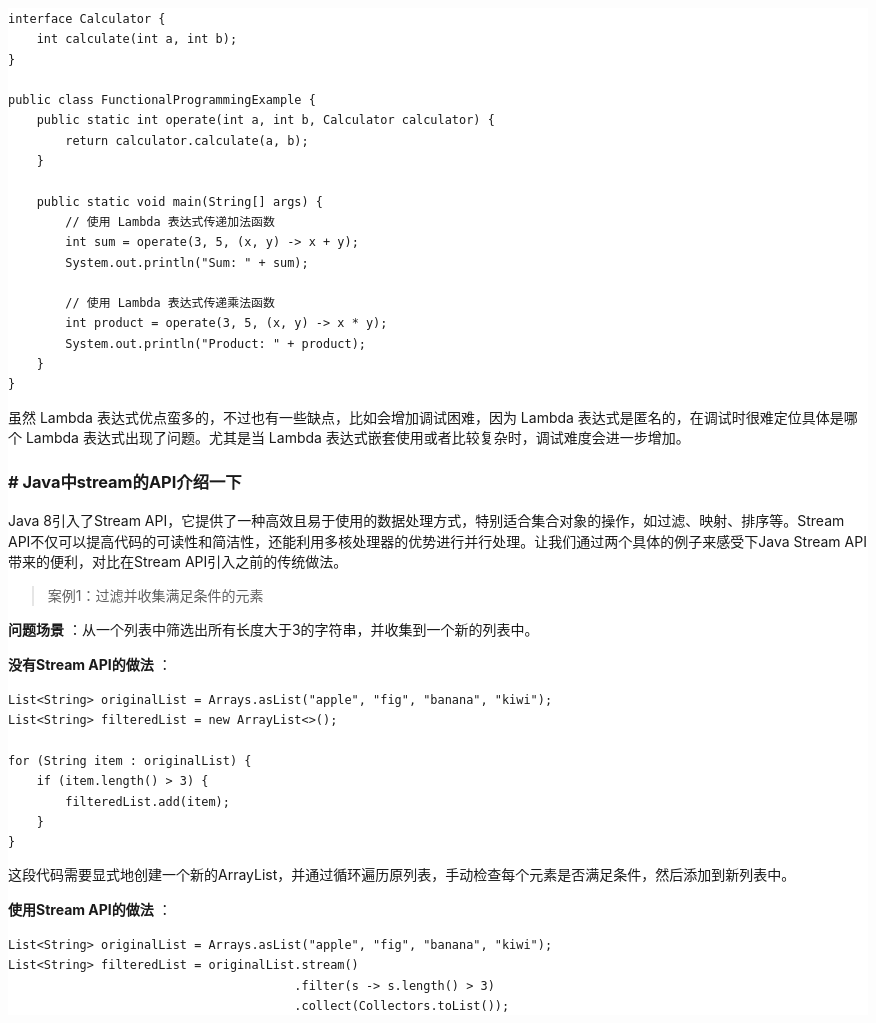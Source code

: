     
    interface Calculator {
        int calculate(int a, int b);
    }
    
    public class FunctionalProgrammingExample {
        public static int operate(int a, int b, Calculator calculator) {
            return calculator.calculate(a, b);
        }
    
        public static void main(String[] args) {
            // 使用 Lambda 表达式传递加法函数
            int sum = operate(3, 5, (x, y) -> x + y);
            System.out.println("Sum: " + sum);
    
            // 使用 Lambda 表达式传递乘法函数
            int product = operate(3, 5, (x, y) -> x * y);
            System.out.println("Product: " + product);
        }
    }
    

虽然 Lambda 表达式优点蛮多的，不过也有一些缺点，比如会增加调试困难，因为 Lambda 表达式是匿名的，在调试时很难定位具体是哪个 Lambda
表达式出现了问题。尤其是当 Lambda 表达式嵌套使用或者比较复杂时，调试难度会进一步增加。

### # Java中stream的API介绍一下

Java 8引入了Stream API，它提供了一种高效且易于使用的数据处理方式，特别适合集合对象的操作，如过滤、映射、排序等。Stream
API不仅可以提高代码的可读性和简洁性，还能利用多核处理器的优势进行并行处理。让我们通过两个具体的例子来感受下Java Stream
API带来的便利，对比在Stream API引入之前的传统做法。

> 案例1：过滤并收集满足条件的元素

**问题场景** ：从一个列表中筛选出所有长度大于3的字符串，并收集到一个新的列表中。

**没有Stream API的做法** ：

    
    
    List<String> originalList = Arrays.asList("apple", "fig", "banana", "kiwi");
    List<String> filteredList = new ArrayList<>();
    
    for (String item : originalList) {
        if (item.length() > 3) {
            filteredList.add(item);
        }
    }
    

这段代码需要显式地创建一个新的ArrayList，并通过循环遍历原列表，手动检查每个元素是否满足条件，然后添加到新列表中。

**使用Stream API的做法** ：

    
    
    List<String> originalList = Arrays.asList("apple", "fig", "banana", "kiwi");
    List<String> filteredList = originalList.stream()
                                            .filter(s -> s.length() > 3)
                                            .collect(Collectors.toList());
    